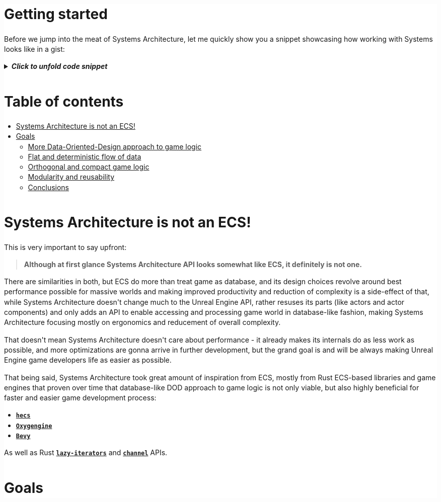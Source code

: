# Getting started

Before we jump into the meat of Systems Architecture, let me quickly show you a
snippet showcasing how working with Systems looks like in a gist:

<details><summary><b><i>Click to unfold code snippet</i></b></summary></details>

# Table of contents

- [Systems Architecture is not an ECS!](#systems-architecture-is-not-an-ecs)
- [Goals](#goals)
  - [More Data-Oriented-Design approach to game logic](#more-data-oriented-design-approach-to-game-logic)
  - [Flat and deterministic flow of data](#flat-and-deterministic-flow-of-data)
  - [Orthogonal and compact game logic](#orthogonal-and-compact-game-logic)
  - [Modularity and reusability](#modularity-and-reusability)
  - [Conclusions](#conclusions)

# Systems Architecture is not an ECS!

This is very important to say upfront:

> **Although at first glance Systems Architecture API looks somewhat like ECS, it
definitely is not one.**

There are similarities in both, but ECS do more than treat game as database, and
its design choices revolve around best performance possible for massive worlds and
making improved productivity and reduction of complexity is a side-effect of that,
while Systems Architecture doesn't change much to the Unreal Engine API, rather
resuses its parts (like actors and actor components) and only adds an API to enable
accessing and processing game world in database-like fashion, making Systems
Architecture focusing mostly on ergonomics and reducement of overall complexity.

That doesn't mean Systems Architecture doesn't care about performance - it already
makes its internals do as less work as possible, and more optimizations are gonna
arrive in further development, but the grand goal is and will be always making
Unreal Engine game developers life as easier as possible.

That being said, Systems Architecture took great amount of inspiration from ECS,
mostly from Rust ECS-based libraries and game engines that proven over time that
database-like DOD approach to game logic is not only viable, but also highly
beneficial for faster and easier game development process:
- [**`hecs`**](https://github.com/Ralith/hecs)
- [**`Oxygengine`**](https://github.com/PsichiX/Oxygengine)
- [**`Bevy`**](https://github.com/bevyengine/bevy)

As well as Rust [**`lazy-iterators`**](https://doc.rust-lang.org/stable/std/iter/index.html)
and [**`channel`**](https://doc.rust-lang.org/stable/std/sync/mpsc/index.html) APIs.

# Goals
